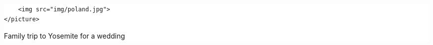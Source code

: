         <img src="img/poland.jpg">
    </picture>
</figure> 


Family trip to Yosemite for a wedding
<figure>
    <picture>
        <source srcset="img/yosemite.webp" type="image/webp">
        <source srcset="img/yosemite.jpg" type="image/jpg">